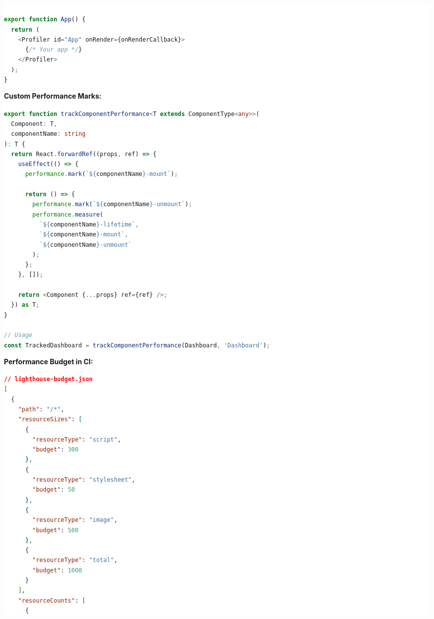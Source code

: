 ```typescript

export function App() {
  return (
    <Profiler id="App" onRender={onRenderCallback}>
      {/* Your app */}
    </Profiler>
  );
}
```

**Custom Performance Marks:**
```typescript
export function trackComponentPerformance<T extends ComponentType<any>>(
  Component: T,
  componentName: string
): T {
  return React.forwardRef((props, ref) => {
    useEffect(() => {
      performance.mark(`${componentName}-mount`);
      
      return () => {
        performance.mark(`${componentName}-unmount`);
        performance.measure(
          `${componentName}-lifetime`,
          `${componentName}-mount`,
          `${componentName}-unmount`
        );
      };
    }, []);

    return <Component {...props} ref={ref} />;
  }) as T;
}

// Usage
const TrackedDashboard = trackComponentPerformance(Dashboard, 'Dashboard');
```

**Performance Budget in CI:**
```json
// lighthouse-budget.json
[
  {
    "path": "/*",
    "resourceSizes": [
      {
        "resourceType": "script",
        "budget": 300
      },
      {
        "resourceType": "stylesheet",
        "budget": 50
      },
      {
        "resourceType": "image",
        "budget": 500
      },
      {
        "resourceType": "total",
        "budget": 1000
      }
    ],
    "resourceCounts": [
      {
```